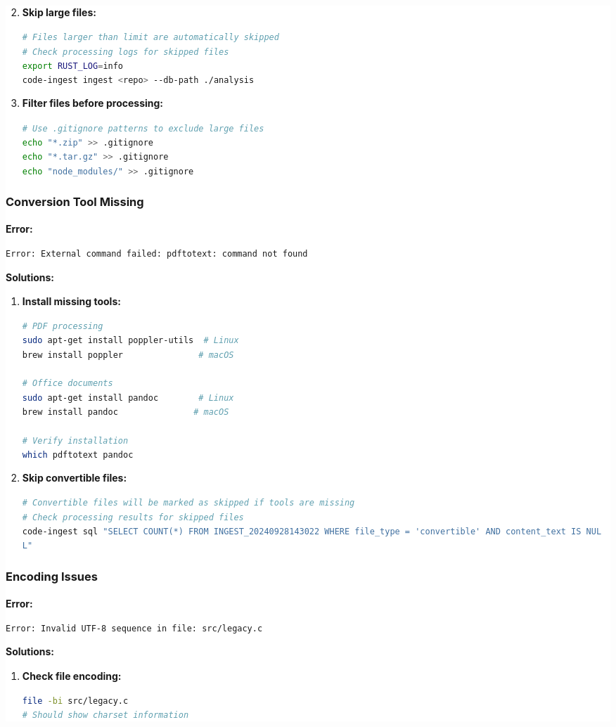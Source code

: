 2. **Skip large files:**
   ```bash
   # Files larger than limit are automatically skipped
   # Check processing logs for skipped files
   export RUST_LOG=info
   code-ingest ingest <repo> --db-path ./analysis
   ```

3. **Filter files before processing:**
   ```bash
   # Use .gitignore patterns to exclude large files
   echo "*.zip" >> .gitignore
   echo "*.tar.gz" >> .gitignore
   echo "node_modules/" >> .gitignore
   ```

### Conversion Tool Missing

**Error:**
```
Error: External command failed: pdftotext: command not found
```

**Solutions:**

1. **Install missing tools:**
   ```bash
   # PDF processing
   sudo apt-get install poppler-utils  # Linux
   brew install poppler               # macOS
   
   # Office documents
   sudo apt-get install pandoc        # Linux
   brew install pandoc               # macOS
   
   # Verify installation
   which pdftotext pandoc
   ```

2. **Skip convertible files:**
   ```bash
   # Convertible files will be marked as skipped if tools are missing
   # Check processing results for skipped files
   code-ingest sql "SELECT COUNT(*) FROM INGEST_20240928143022 WHERE file_type = 'convertible' AND content_text IS NULL"
   ```

### Encoding Issues

**Error:**
```
Error: Invalid UTF-8 sequence in file: src/legacy.c
```

**Solutions:**

1. **Check file encoding:**
   ```bash
   file -bi src/legacy.c
   # Should show charset information
   ```

